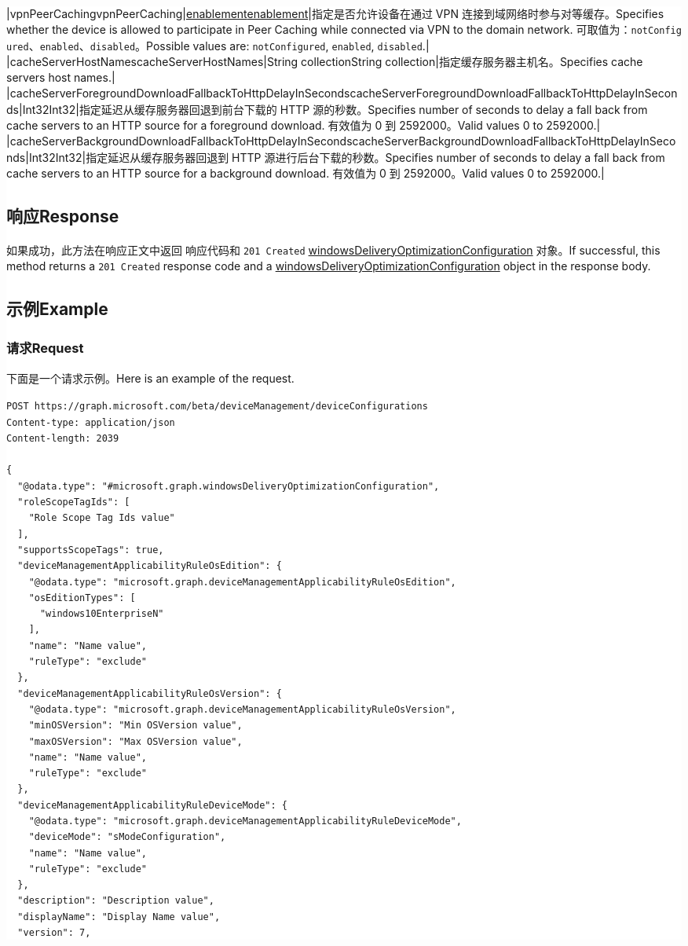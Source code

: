 |<span data-ttu-id="e2199-241">vpnPeerCaching</span><span class="sxs-lookup"><span data-stu-id="e2199-241">vpnPeerCaching</span></span>|[<span data-ttu-id="e2199-242">enablement</span><span class="sxs-lookup"><span data-stu-id="e2199-242">enablement</span></span>](../resources/intune-shared-enablement.md)|<span data-ttu-id="e2199-243">指定是否允许设备在通过 VPN 连接到域网络时参与对等缓存。</span><span class="sxs-lookup"><span data-stu-id="e2199-243">Specifies whether the device is allowed to participate in Peer Caching while connected via VPN to the domain network.</span></span> <span data-ttu-id="e2199-244">可取值为：`notConfigured`、`enabled`、`disabled`。</span><span class="sxs-lookup"><span data-stu-id="e2199-244">Possible values are: `notConfigured`, `enabled`, `disabled`.</span></span>|
|<span data-ttu-id="e2199-245">cacheServerHostNames</span><span class="sxs-lookup"><span data-stu-id="e2199-245">cacheServerHostNames</span></span>|<span data-ttu-id="e2199-246">String collection</span><span class="sxs-lookup"><span data-stu-id="e2199-246">String collection</span></span>|<span data-ttu-id="e2199-247">指定缓存服务器主机名。</span><span class="sxs-lookup"><span data-stu-id="e2199-247">Specifies cache servers host names.</span></span>|
|<span data-ttu-id="e2199-248">cacheServerForegroundDownloadFallbackToHttpDelayInSeconds</span><span class="sxs-lookup"><span data-stu-id="e2199-248">cacheServerForegroundDownloadFallbackToHttpDelayInSeconds</span></span>|<span data-ttu-id="e2199-249">Int32</span><span class="sxs-lookup"><span data-stu-id="e2199-249">Int32</span></span>|<span data-ttu-id="e2199-250">指定延迟从缓存服务器回退到前台下载的 HTTP 源的秒数。</span><span class="sxs-lookup"><span data-stu-id="e2199-250">Specifies number of seconds to delay a fall back from cache servers to an HTTP source for a foreground download.</span></span> <span data-ttu-id="e2199-251">有效值为 0 到 2592000。</span><span class="sxs-lookup"><span data-stu-id="e2199-251">Valid values 0 to 2592000.</span></span>|
|<span data-ttu-id="e2199-252">cacheServerBackgroundDownloadFallbackToHttpDelayInSeconds</span><span class="sxs-lookup"><span data-stu-id="e2199-252">cacheServerBackgroundDownloadFallbackToHttpDelayInSeconds</span></span>|<span data-ttu-id="e2199-253">Int32</span><span class="sxs-lookup"><span data-stu-id="e2199-253">Int32</span></span>|<span data-ttu-id="e2199-254">指定延迟从缓存服务器回退到 HTTP 源进行后台下载的秒数。</span><span class="sxs-lookup"><span data-stu-id="e2199-254">Specifies number of seconds to delay a fall back from cache servers to an HTTP source for a background download.</span></span> <span data-ttu-id="e2199-255">有效值为 0 到 2592000。</span><span class="sxs-lookup"><span data-stu-id="e2199-255">Valid values 0 to 2592000.</span></span>|



## <a name="response"></a><span data-ttu-id="e2199-256">响应</span><span class="sxs-lookup"><span data-stu-id="e2199-256">Response</span></span>
<span data-ttu-id="e2199-257">如果成功，此方法在响应正文中返回 响应代码和 `201 Created` [windowsDeliveryOptimizationConfiguration](../resources/intune-deviceconfig-windowsdeliveryoptimizationconfiguration.md) 对象。</span><span class="sxs-lookup"><span data-stu-id="e2199-257">If successful, this method returns a `201 Created` response code and a [windowsDeliveryOptimizationConfiguration](../resources/intune-deviceconfig-windowsdeliveryoptimizationconfiguration.md) object in the response body.</span></span>

## <a name="example"></a><span data-ttu-id="e2199-258">示例</span><span class="sxs-lookup"><span data-stu-id="e2199-258">Example</span></span>

### <a name="request"></a><span data-ttu-id="e2199-259">请求</span><span class="sxs-lookup"><span data-stu-id="e2199-259">Request</span></span>
<span data-ttu-id="e2199-260">下面是一个请求示例。</span><span class="sxs-lookup"><span data-stu-id="e2199-260">Here is an example of the request.</span></span>
``` http
POST https://graph.microsoft.com/beta/deviceManagement/deviceConfigurations
Content-type: application/json
Content-length: 2039

{
  "@odata.type": "#microsoft.graph.windowsDeliveryOptimizationConfiguration",
  "roleScopeTagIds": [
    "Role Scope Tag Ids value"
  ],
  "supportsScopeTags": true,
  "deviceManagementApplicabilityRuleOsEdition": {
    "@odata.type": "microsoft.graph.deviceManagementApplicabilityRuleOsEdition",
    "osEditionTypes": [
      "windows10EnterpriseN"
    ],
    "name": "Name value",
    "ruleType": "exclude"
  },
  "deviceManagementApplicabilityRuleOsVersion": {
    "@odata.type": "microsoft.graph.deviceManagementApplicabilityRuleOsVersion",
    "minOSVersion": "Min OSVersion value",
    "maxOSVersion": "Max OSVersion value",
    "name": "Name value",
    "ruleType": "exclude"
  },
  "deviceManagementApplicabilityRuleDeviceMode": {
    "@odata.type": "microsoft.graph.deviceManagementApplicabilityRuleDeviceMode",
    "deviceMode": "sModeConfiguration",
    "name": "Name value",
    "ruleType": "exclude"
  },
  "description": "Description value",
  "displayName": "Display Name value",
  "version": 7,
```